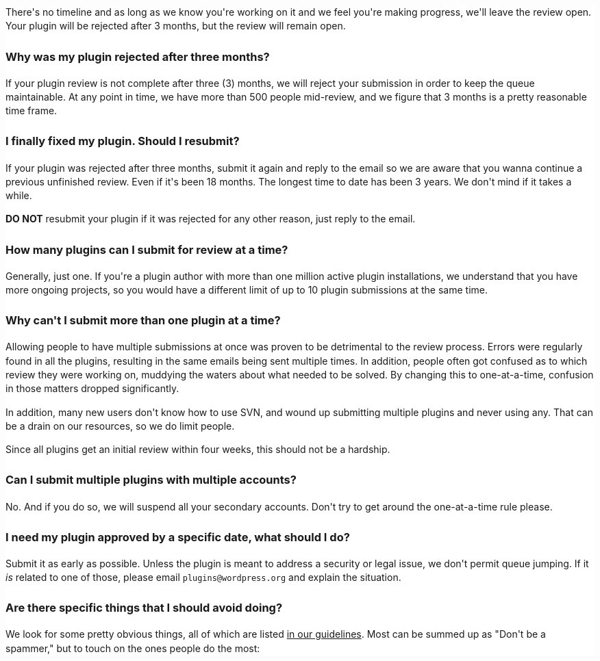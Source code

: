 There's no timeline and as long as we know you're working on it and we feel you're making progress, we'll leave the review open. Your plugin will be rejected after 3 months, but the review will remain open.

### Why was my plugin rejected after three months?

If your plugin review is not complete after three (3) months, we will reject your submission in order to keep the queue maintainable. At any point in time, we have more than 500 people mid-review, and we figure that 3 months is a pretty reasonable time frame.

### I finally fixed my plugin. Should I resubmit?

If your plugin was rejected after three months, submit it again and reply to the email so we are aware that you wanna continue a previous unfinished review. Even if it's been 18 months. The longest time to date has been 3 years. We don't mind if it takes a while.

**DO NOT** resubmit your plugin if it was rejected for any other reason, just reply to the email.

### How many plugins can I submit for review at a time?

Generally, just one. If you're a plugin author with more than one million active plugin installations, we understand that you have more ongoing projects, so you would have a different limit of up to 10 plugin submissions at the same time.

### Why can't I submit more than one plugin at a time?

Allowing people to have multiple submissions at once was proven to be detrimental to the review process. Errors were regularly found in all the plugins, resulting in the same emails being sent multiple times. In addition, people often got confused as to which review they were working on, muddying the waters about what needed to be solved. By changing this to one-at-a-time, confusion in those matters dropped significantly.

In addition, many new users don't know how to use SVN, and wound up submitting multiple plugins and never using any. That can be a drain on our resources, so we do limit people.

Since all plugins get an initial review within four weeks, this should not be a hardship.

### Can I submit multiple plugins with multiple accounts?

No. And if you do so, we will suspend all your secondary accounts. Don't try to get around the one-at-a-time rule please.

### I need my plugin approved by a specific date, what should I do?

Submit it as early as possible. Unless the plugin is meant to address a security or legal issue, we don't permit queue jumping. If it _is_ related to one of those, please email `plugins@wordpress.org` and explain the situation.

### Are there specific things that I should avoid doing?

We look for some pretty obvious things, all of which are listed [in our guidelines](https://developer.wordpress.org/plugins/wordpress-org/detailed-plugin-guidelines/). Most can be summed up as "Don't be a spammer," but to touch on the ones people do the most:
